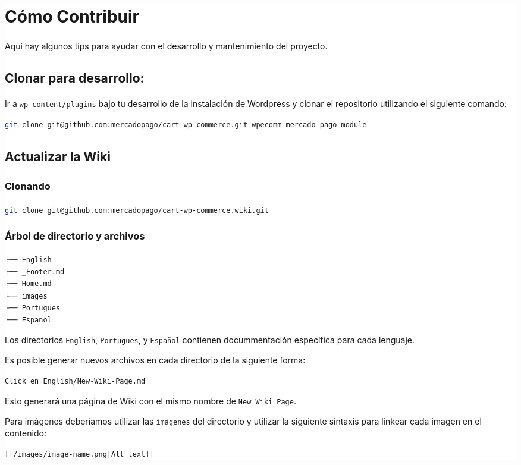 # Cómo Contribuir
Aquí hay algunos tips para ayudar con el desarrollo y mantenimiento del proyecto.

## Clonar para desarrollo:

Ir a `wp-content/plugins` bajo tu desarrollo de la instalación de Wordpress y clonar el repositorio utilizando el siguiente comando:

```bash
git clone git@github.com:mercadopago/cart-wp-commerce.git wpecomm-mercado-pago-module
```

## Actualizar la Wiki

### Clonando

```bash
git clone git@github.com:mercadopago/cart-wp-commerce.wiki.git
```

### Árbol de directorio y archivos

```
├── English
├── _Footer.md
├── Home.md
├── images
├── Portugues
└── Espanol

```

Los directorios `English`, `Portugues`, y `Español` contienen docummentación específica para cada lenguaje.

Es posible generar nuevos archivos en cada directorio de la siguiente forma:

```
Click en English/New-Wiki-Page.md
```

Esto generará una página de Wiki con el mismo nombre de `New Wiki Page`.

Para imágenes deberíamos utilizar las `imágenes` del directorio y utilizar la siguiente sintaxis para linkear cada imagen en el contenido:

```
[[/images/image-name.png|Alt text]]
```
